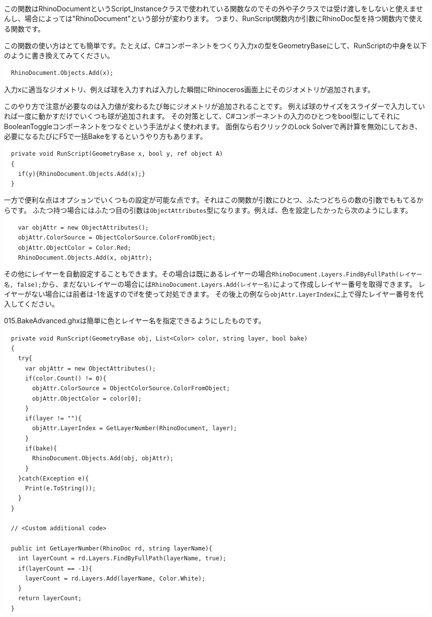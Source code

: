 この関数はRhinoDocumentというScript_Instanceクラスで使われている関数なのでその外や子クラスでは受け渡しをしないと使えませんし、場合によっては"RhinoDocument"という部分が変わります。
つまり、RunScript関数内か引数にRhinoDoc型を持つ関数内で使える関数です。

この関数の使い方はとても簡単です。たとえば、C#コンポーネントをつくり入力xの型をGeometryBaseにして、RunScriptの中身を以下のように書き換えてみてください。
```
  RhinoDocument.Objects.Add(x);
```
入力xに適当なジオメトリ、例えば球を入力すれば入力した瞬間にRhinoceros画面上にそのジオメトリが追加されます。

このやり方で注意が必要なのは入力値が変わるたび毎にジオメトリが追加されることです。
例えば球のサイズをスライダーで入力していれば一度に動かすだけでいくつも球が追加されます。
その対策として、C#コンポーネントの入力のひとつをbool型にしてそれにBooleanToggleコンポーネントをつなぐという手法がよく使われます。
面倒なら右クリックのLock Solverで再計算を無効にしておき、必要になるたびにF5で一括Bakeをするというやり方もあります。
```
  private void RunScript(GeometryBase x, bool y, ref object A)
  {
    if(y){RhinoDocument.Objects.Add(x);}
  }
```
一方で便利な点はオプションでいくつもの設定が可能な点です。それはこの関数が引数にひとつ、ふたつどちらの数の引数でももてるからです。
ふたつ持つ場合にはふたつ目の引数は``ObjectAttributes``型になります。例えば、色を設定したかったら次のようにします。
```
    var objAttr = new ObjectAttributes();
    objAttr.ColorSource = ObjectColorSource.ColorFromObject;
    objAttr.ObjectColor = Color.Red;
    RhinoDocument.Objects.Add(x, objAttr);
```
その他にレイヤーを自動設定することもできます。その場合は既にあるレイヤーの場合``RhinoDocument.Layers.FindByFullPath(レイヤー名, false);``から、まだないレイヤーの場合には``RhinoDocument.Layers.Add(レイヤー名)``によって作成しレイヤー番号を取得できます。
レイヤーがない場合には前者は-1を返すのでifを使って対処できます。
その後上の例なら``objAttr.LayerIndex``に上で得たレイヤー番号を代入してください。

015.BakeAdvanced.ghxは簡単に色とレイヤー名を指定できるようにしたものです。
```
  private void RunScript(GeometryBase obj, List<Color> color, string layer, bool bake)
  {
    try{
      var objAttr = new ObjectAttributes();
      if(color.Count() != 0){
        objAttr.ColorSource = ObjectColorSource.ColorFromObject;
        objAttr.ObjectColor = color[0];
      }
      if(layer != ""){
        objAttr.LayerIndex = GetLayerNumber(RhinoDocument, layer);
      }
      if(bake){
        RhinoDocument.Objects.Add(obj, objAttr);
      }
    }catch(Exception e){
      Print(e.ToString());
    }
  }

  // <Custom additional code> 

  public int GetLayerNumber(RhinoDoc rd, string layerName){
    int layerCount = rd.Layers.FindByFullPath(layerName, true);
    if(layerCount == -1){
      layerCount = rd.Layers.Add(layerName, Color.White);
    }
    return layerCount;
  }
```
